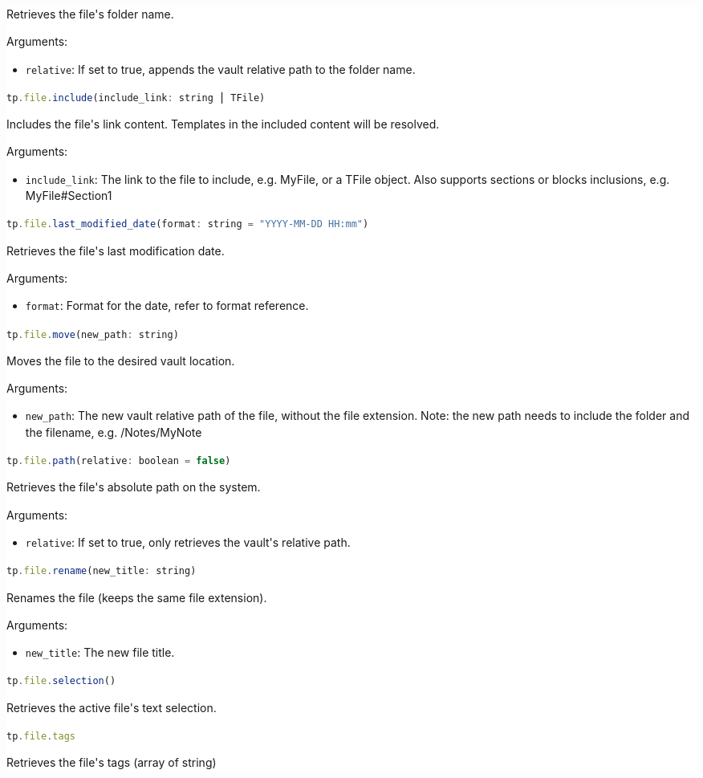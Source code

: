 Retrieves the file's folder name.

Arguments:

-   `relative`: If set to true, appends the vault relative path to the folder name.

```javascript
tp.file.include(include_link: string ⎮ TFile)
```
Includes the file's link content. Templates in the included content will be resolved.

Arguments:

-   `include_link`: The link to the file to include, e.g. MyFile, or a TFile object. Also supports sections or blocks inclusions, e.g. MyFile#Section1

```javascript
tp.file.last_modified_date(format: string = "YYYY-MM-DD HH:mm")
```
Retrieves the file's last modification date.

Arguments:

-   `format`: Format for the date, refer to format reference.

```javascript
tp.file.move(new_path: string)
```
Moves the file to the desired vault location.

Arguments:

-   `new_path`: The new vault relative path of the file, without the file extension. Note: the new path needs to include the folder and the filename, e.g. /Notes/MyNote

```javascript
tp.file.path(relative: boolean = false)
```
Retrieves the file's absolute path on the system.

Arguments:

-   `relative`: If set to true, only retrieves the vault's relative path.

```javascript
tp.file.rename(new_title: string)
```

Renames the file (keeps the same file extension).

Arguments:

-   `new_title`: The new file title.

```javascript
tp.file.selection()
```
Retrieves the active file's text selection.

```javascript
tp.file.tags
```
Retrieves the file's tags (array of string)
